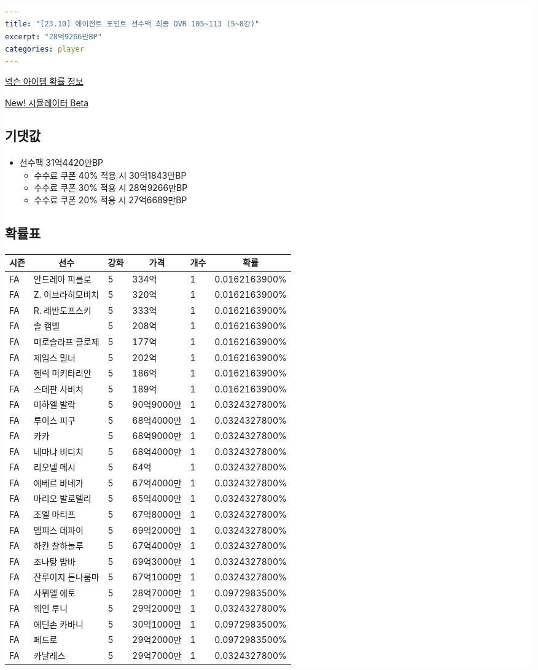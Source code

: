 ```yaml
---
title: "[23.10] 에이전트 포인트 선수팩 최종 OVR 105~113 (5~8강)"
excerpt: "28억9266만BP"
categories: player
---
```

[넥슨 아이템 확률 정보](http://iteminfo.nexon.com/probability/fco?sn=7605)

[New! 시뮬레이터 Beta](/simulator/7605)
## 기댓값
- 선수팩 31억4420만BP
  - 수수료 쿠폰 40% 적용 시 30억1843만BP
  - 수수료 쿠폰 30% 적용 시 28억9266만BP
  - 수수료 쿠폰 20% 적용 시 27억6689만BP


## 확률표

|시즌|선수|강화|가격|개수|확률|
|---|---|---|---|---|---|
|FA|안드레아 피를로|5|334억|1|0.0162163900%|
|FA|Z. 이브라히모비치|5|320억|1|0.0162163900%|
|FA|R. 레반도프스키|5|333억|1|0.0162163900%|
|FA|솔 캠벨|5|208억|1|0.0162163900%|
|FA|미로슬라프 클로제|5|177억|1|0.0162163900%|
|FA|제임스 밀너|5|202억|1|0.0162163900%|
|FA|헨릭 미키타리안|5|186억|1|0.0162163900%|
|FA|스테판 사비치|5|189억|1|0.0162163900%|
|FA|미하엘 발락|5|90억9000만|1|0.0324327800%|
|FA|루이스 피구|5|68억4000만|1|0.0324327800%|
|FA|카카|5|68억9000만|1|0.0324327800%|
|FA|네마냐 비디치|5|68억4000만|1|0.0324327800%|
|FA|리오넬 메시|5|64억|1|0.0324327800%|
|FA|에베르 바네가|5|67억4000만|1|0.0324327800%|
|FA|마리오 발로텔리|5|65억4000만|1|0.0324327800%|
|FA|조엘 마티프|5|67억8000만|1|0.0324327800%|
|FA|멤피스 데파이|5|69억2000만|1|0.0324327800%|
|FA|하칸 찰하놀루|5|67억4000만|1|0.0324327800%|
|FA|조나탕 밤바|5|69억3000만|1|0.0324327800%|
|FA|잔루이지 돈나룸마|5|67억1000만|1|0.0324327800%|
|FA|사뮈엘 에토|5|28억7000만|1|0.0972983500%|
|FA|웨인 루니|5|29억2000만|1|0.0324327800%|
|FA|에딘손 카바니|5|30억1000만|1|0.0972983500%|
|FA|페드로|5|29억2000만|1|0.0972983500%|
|FA|카날레스|5|29억7000만|1|0.0324327800%|